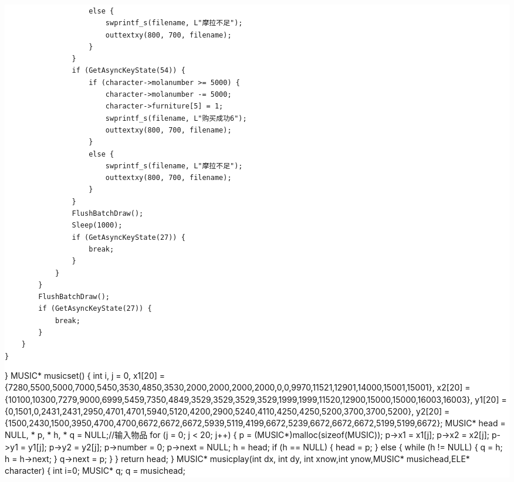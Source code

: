 						else {
							swprintf_s(filename, L"摩拉不足");
							outtextxy(800, 700, filename);
						}
					}
					if (GetAsyncKeyState(54)) {
						if (character->molanumber >= 5000) {
							character->molanumber -= 5000;
							character->furniture[5] = 1;
							swprintf_s(filename, L"购买成功6");
							outtextxy(800, 700, filename);
						}
						else {
							swprintf_s(filename, L"摩拉不足");
							outtextxy(800, 700, filename);
						}
					}
					FlushBatchDraw();
					Sleep(1000);
					if (GetAsyncKeyState(27)) {
						break;
					}
				}
			}
			FlushBatchDraw();
			if (GetAsyncKeyState(27)) {
				break;
			}
		}
	}
}
MUSIC* musicset() {
	int i, j = 0, x1[20] = {7280,5500,5000,7000,5450,3530,4850,3530,2000,2000,2000,2000,0,0,9970,11521,12901,14000,15001,15001}, x2[20] = {10100,10300,7279,9000,6999,5459,7350,4849,3529,3529,3529,3529,1999,1999,11520,12900,15000,15000,16003,16003}, y1[20] = {0,1501,0,2431,2431,2950,4701,4701,5940,5120,4200,2900,5240,4110,4250,4250,5200,3700,3700,5200}, y2[20] = {1500,2430,1500,3950,4700,4700,6672,6672,6672,5939,5119,4199,6672,5239,6672,6672,6672,5199,5199,6672};
	MUSIC* head = NULL, * p, * h, * q = NULL;//输入物品
	for (j = 0; j < 20; j++) {
		p = (MUSIC*)malloc(sizeof(MUSIC));
		p->x1 = x1[j];
		p->x2 = x2[j];
		p->y1 = y1[j];
		p->y2 = y2[j];
		p->number = 0;
		p->next = NULL;
		h = head;
		if (h == NULL) {
			head = p;
		}
		else {
			while (h != NULL) {
				q = h;
				h = h->next;
			}
			q->next = p;
		}
	}
	return head;
}
MUSIC* musicplay(int dx, int dy, int xnow,int ynow,MUSIC* musichead,ELE* character) {
	int i=0;
	MUSIC* q;
	q = musichead;